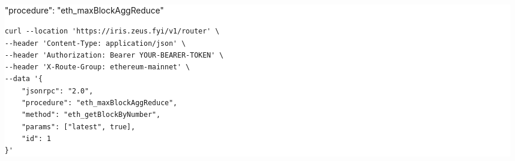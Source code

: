 "procedure": "eth_maxBlockAggReduce"

```
curl --location 'https://iris.zeus.fyi/v1/router' \
--header 'Content-Type: application/json' \
--header 'Authorization: Bearer YOUR-BEARER-TOKEN' \
--header 'X-Route-Group: ethereum-mainnet' \
--data '{
    "jsonrpc": "2.0",
    "procedure": "eth_maxBlockAggReduce",
    "method": "eth_getBlockByNumber",
    "params": ["latest", true],
    "id": 1
}'
```